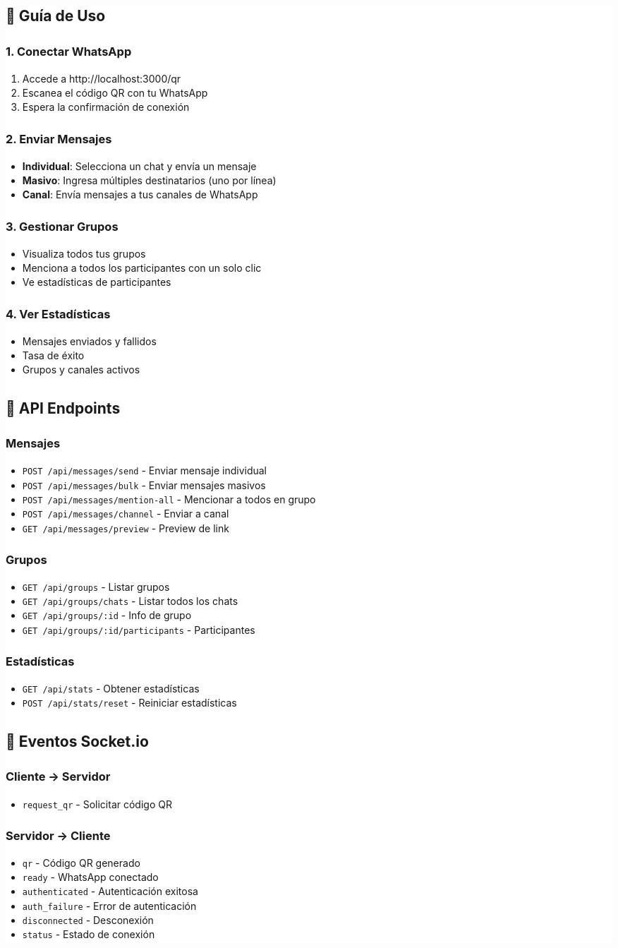 ## 📖 Guía de Uso

### 1. Conectar WhatsApp
1. Accede a http://localhost:3000/qr
2. Escanea el código QR con tu WhatsApp
3. Espera la confirmación de conexión

### 2. Enviar Mensajes
- **Individual**: Selecciona un chat y envía un mensaje
- **Masivo**: Ingresa múltiples destinatarios (uno por línea)
- **Canal**: Envía mensajes a tus canales de WhatsApp

### 3. Gestionar Grupos
- Visualiza todos tus grupos
- Menciona a todos los participantes con un solo clic
- Ve estadísticas de participantes

### 4. Ver Estadísticas
- Mensajes enviados y fallidos
- Tasa de éxito
- Grupos y canales activos

## 🔌 API Endpoints

### Mensajes
- `POST /api/messages/send` - Enviar mensaje individual
- `POST /api/messages/bulk` - Enviar mensajes masivos
- `POST /api/messages/mention-all` - Mencionar a todos en grupo
- `POST /api/messages/channel` - Enviar a canal
- `GET /api/messages/preview` - Preview de link

### Grupos
- `GET /api/groups` - Listar grupos
- `GET /api/groups/chats` - Listar todos los chats
- `GET /api/groups/:id` - Info de grupo
- `GET /api/groups/:id/participants` - Participantes

### Estadísticas
- `GET /api/stats` - Obtener estadísticas
- `POST /api/stats/reset` - Reiniciar estadísticas

## 🎯 Eventos Socket.io

### Cliente → Servidor
- `request_qr` - Solicitar código QR

### Servidor → Cliente
- `qr` - Código QR generado
- `ready` - WhatsApp conectado
- `authenticated` - Autenticación exitosa
- `auth_failure` - Error de autenticación
- `disconnected` - Desconexión
- `status` - Estado de conexión
